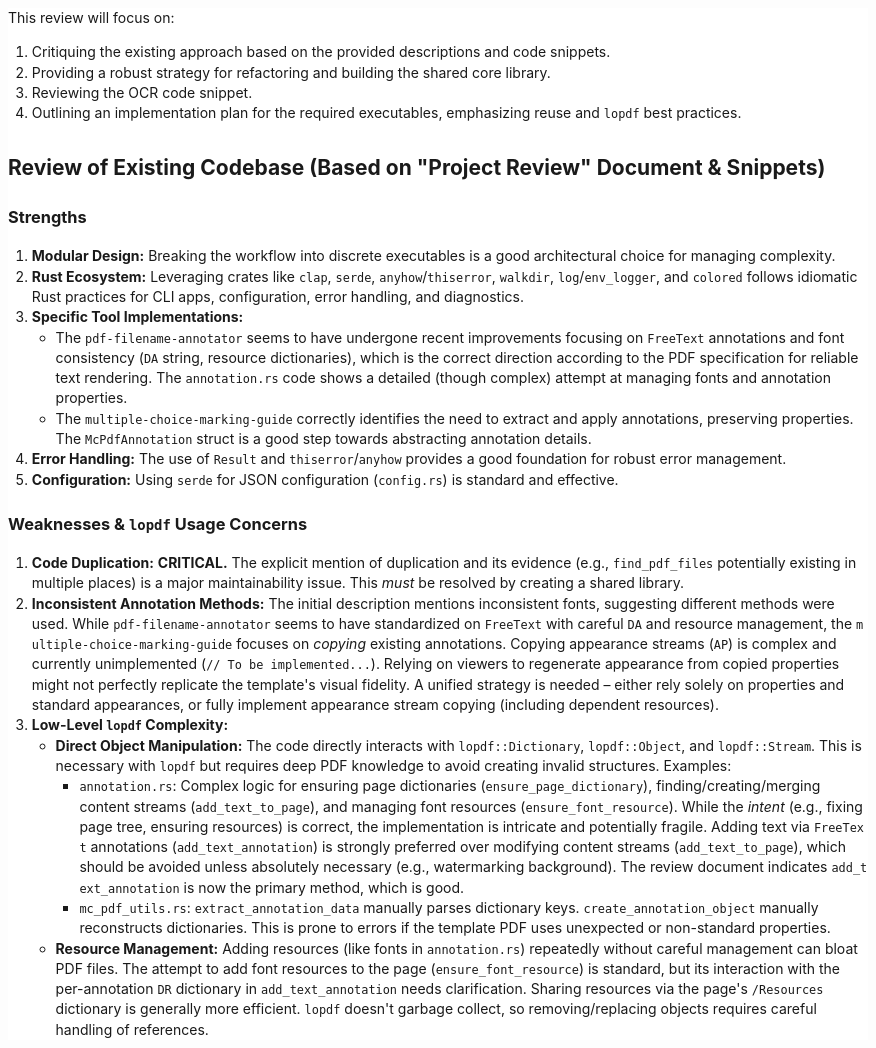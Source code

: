 This review will focus on:
1.  Critiquing the existing approach based on the provided descriptions and code snippets.
2.  Providing a robust strategy for refactoring and building the shared core library.
3.  Reviewing the OCR code snippet.
4.  Outlining an implementation plan for the required executables, emphasizing reuse and `lopdf` best practices.

## Review of Existing Codebase (Based on "Project Review" Document & Snippets)

### Strengths

1.  **Modular Design:** Breaking the workflow into discrete executables is a good architectural choice for managing complexity.
2.  **Rust Ecosystem:** Leveraging crates like `clap`, `serde`, `anyhow`/`thiserror`, `walkdir`, `log`/`env_logger`, and `colored` follows idiomatic Rust practices for CLI apps, configuration, error handling, and diagnostics.
3.  **Specific Tool Implementations:**
    *   The `pdf-filename-annotator` seems to have undergone recent improvements focusing on `FreeText` annotations and font consistency (`DA` string, resource dictionaries), which is the correct direction according to the PDF specification for reliable text rendering. The `annotation.rs` code shows a detailed (though complex) attempt at managing fonts and annotation properties.
    *   The `multiple-choice-marking-guide` correctly identifies the need to extract and apply annotations, preserving properties. The `McPdfAnnotation` struct is a good step towards abstracting annotation details.
4.  **Error Handling:** The use of `Result` and `thiserror`/`anyhow` provides a good foundation for robust error management.
5.  **Configuration:** Using `serde` for JSON configuration (`config.rs`) is standard and effective.

### Weaknesses & `lopdf` Usage Concerns

1.  **Code Duplication:** **CRITICAL.** The explicit mention of duplication and its evidence (e.g., `find_pdf_files` potentially existing in multiple places) is a major maintainability issue. This *must* be resolved by creating a shared library.
2.  **Inconsistent Annotation Methods:** The initial description mentions inconsistent fonts, suggesting different methods were used. While `pdf-filename-annotator` seems to have standardized on `FreeText` with careful `DA` and resource management, the `multiple-choice-marking-guide` focuses on *copying* existing annotations. Copying appearance streams (`AP`) is complex and currently unimplemented (`// To be implemented...`). Relying on viewers to regenerate appearance from copied properties might not perfectly replicate the template's visual fidelity. A unified strategy is needed – either rely solely on properties and standard appearances, or fully implement appearance stream copying (including dependent resources).
3.  **Low-Level `lopdf` Complexity:**
    *   **Direct Object Manipulation:** The code directly interacts with `lopdf::Dictionary`, `lopdf::Object`, and `lopdf::Stream`. This is necessary with `lopdf` but requires deep PDF knowledge to avoid creating invalid structures. Examples:
        *   `annotation.rs`: Complex logic for ensuring page dictionaries (`ensure_page_dictionary`), finding/creating/merging content streams (`add_text_to_page`), and managing font resources (`ensure_font_resource`). While the *intent* (e.g., fixing page tree, ensuring resources) is correct, the implementation is intricate and potentially fragile. Adding text via `FreeText` annotations (`add_text_annotation`) is strongly preferred over modifying content streams (`add_text_to_page`), which should be avoided unless absolutely necessary (e.g., watermarking background). The review document indicates `add_text_annotation` is now the primary method, which is good.
        *   `mc_pdf_utils.rs`: `extract_annotation_data` manually parses dictionary keys. `create_annotation_object` manually reconstructs dictionaries. This is prone to errors if the template PDF uses unexpected or non-standard properties.
    *   **Resource Management:** Adding resources (like fonts in `annotation.rs`) repeatedly without careful management can bloat PDF files. The attempt to add font resources to the page (`ensure_font_resource`) is standard, but its interaction with the per-annotation `DR` dictionary in `add_text_annotation` needs clarification. Sharing resources via the page's `/Resources` dictionary is generally more efficient. `lopdf` doesn't garbage collect, so removing/replacing objects requires careful handling of references.